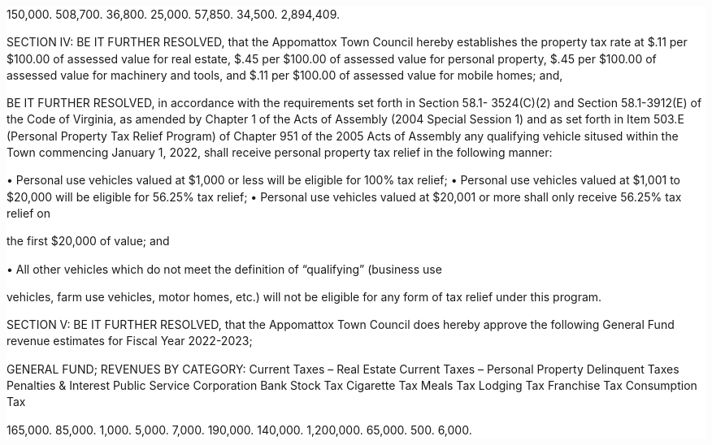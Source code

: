 150,000.
508,700.
36,800.
25,000.
 57,850.
34,500.
2,894,409.

SECTION IV:
BE IT FURTHER RESOLVED, that the Appomattox Town Council hereby establishes the
property tax rate at $.11 per $100.00 of assessed value for real estate, $.45 per $100.00 of
assessed value for personal property, $.45 per $100.00 of assessed value for machinery and tools,
and $.11 per $100.00 of assessed value for mobile homes; and,

BE IT FURTHER RESOLVED, in accordance with the requirements set forth in Section 58.1-
3524(C)(2) and Section 58.1-3912(E) of the Code of Virginia, as amended by Chapter 1 of the
Acts of Assembly (2004 Special Session 1) and as set forth in Item 503.E (Personal Property Tax
Relief Program) of Chapter 951 of the 2005 Acts of Assembly any qualifying vehicle sitused
within the Town commencing January 1, 2022, shall receive personal property tax relief in the
following manner:

•  Personal use vehicles valued at $1,000 or less will be eligible for 100% tax relief;
•  Personal use vehicles valued at $1,001 to $20,000 will be eligible for 56.25% tax relief;
•  Personal use vehicles valued at $20,001 or more shall only receive 56.25% tax relief on

the first $20,000 of value; and

•  All other vehicles which do not meet the definition of “qualifying” (business use

vehicles, farm use vehicles, motor homes, etc.) will not be eligible for any form of tax
relief under this program.

SECTION V:
BE IT FURTHER RESOLVED, that the Appomattox Town Council does hereby approve the
following General Fund revenue estimates for Fiscal Year 2022-2023;

GENERAL FUND; REVENUES BY CATEGORY:
Current Taxes – Real Estate
Current Taxes – Personal Property
Delinquent Taxes
Penalties & Interest
Public Service Corporation
Bank Stock Tax
Cigarette Tax
Meals Tax
Lodging Tax
Franchise Tax
Consumption Tax

165,000.
 85,000.
1,000.
5,000.
7,000.
 190,000.
140,000.
1,200,000.
65,000.
500.
6,000.
